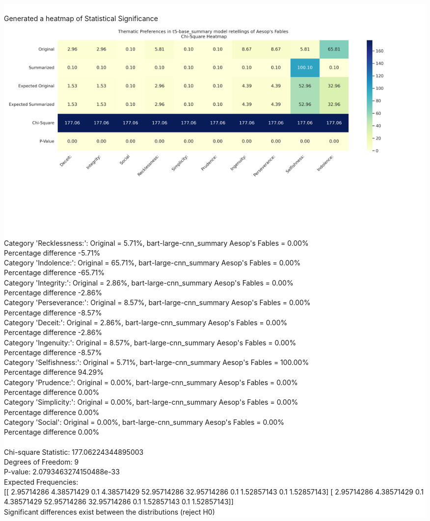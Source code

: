 <br> Generated a heatmap of Statistical Significance <br>
 ![Chi-Square Test Results for t5-base_summary in Aesop's Fables](AesopsFablest5base_summary_chi_square_heatmap.png)

<br><br><br><br>

Category 'Recklessness:': Original = 5.71%, bart-large-cnn_summary Aesop's Fables = 0.00%
<br>Percentage difference -5.71%
<br>Category 'Indolence:': Original = 65.71%, bart-large-cnn_summary Aesop's Fables = 0.00%
<br>Percentage difference -65.71%
<br>Category 'Integrity:': Original = 2.86%, bart-large-cnn_summary Aesop's Fables = 0.00%
<br>Percentage difference -2.86%
<br>Category 'Perseverance:': Original = 8.57%, bart-large-cnn_summary Aesop's Fables = 0.00%
<br>Percentage difference -8.57%
<br>Category 'Deceit:': Original = 2.86%, bart-large-cnn_summary Aesop's Fables = 0.00%
<br>Percentage difference -2.86%
<br>Category 'Ingenuity:': Original = 8.57%, bart-large-cnn_summary Aesop's Fables = 0.00%
<br>Percentage difference -8.57%
<br>Category 'Selfishness:': Original = 5.71%, bart-large-cnn_summary Aesop's Fables = 100.00%
<br>Percentage difference 94.29%
<br>Category 'Prudence:': Original = 0.00%, bart-large-cnn_summary Aesop's Fables = 0.00%
<br>Percentage difference 0.00%
<br>Category 'Simplicity:': Original = 0.00%, bart-large-cnn_summary Aesop's Fables = 0.00%
<br>Percentage difference 0.00%
<br>Category 'Social': Original = 0.00%, bart-large-cnn_summary Aesop's Fables = 0.00%
<br>Percentage difference 0.00%
<br>
<br>Chi-square Statistic: 177.06224344895003
<br>Degrees of Freedom: 9
<br>P-value: 2.0793463274150488e-33
<br>Expected Frequencies:
<br>[[ 2.95714286  4.38571429  0.1         4.38571429 52.95714286 32.95714286
   0.1         1.52857143  0.1         1.52857143]
 [ 2.95714286  4.38571429  0.1         4.38571429 52.95714286 32.95714286
   0.1         1.52857143  0.1         1.52857143]]
<br>Significant differences exist between the distributions (reject H0)
<br>
